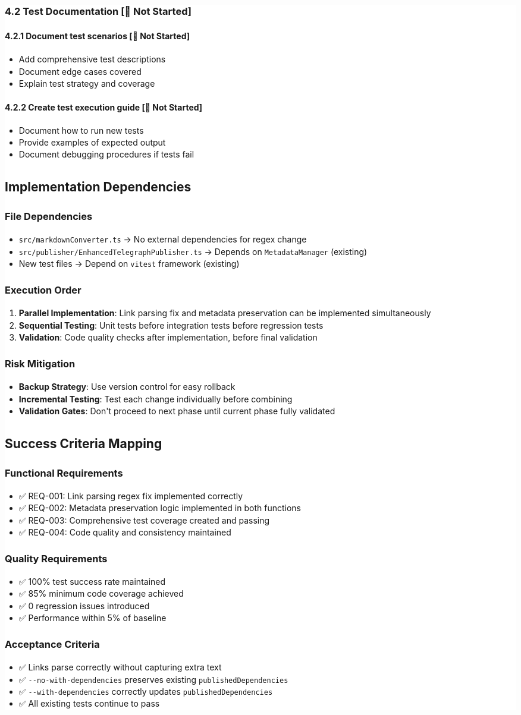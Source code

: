 ### 4.2 Test Documentation [🔴 Not Started]
   #### 4.2.1 Document test scenarios [🔴 Not Started]
   - Add comprehensive test descriptions
   - Document edge cases covered
   - Explain test strategy and coverage

   #### 4.2.2 Create test execution guide [🔴 Not Started]
   - Document how to run new tests
   - Provide examples of expected output
   - Document debugging procedures if tests fail

## Implementation Dependencies

### File Dependencies
- `src/markdownConverter.ts` → No external dependencies for regex change
- `src/publisher/EnhancedTelegraphPublisher.ts` → Depends on `MetadataManager` (existing)
- New test files → Depend on `vitest` framework (existing)

### Execution Order
1. **Parallel Implementation**: Link parsing fix and metadata preservation can be implemented simultaneously
2. **Sequential Testing**: Unit tests before integration tests before regression tests
3. **Validation**: Code quality checks after implementation, before final validation

### Risk Mitigation
- **Backup Strategy**: Use version control for easy rollback
- **Incremental Testing**: Test each change individually before combining
- **Validation Gates**: Don't proceed to next phase until current phase fully validated

## Success Criteria Mapping

### Functional Requirements
- ✅ REQ-001: Link parsing regex fix implemented correctly
- ✅ REQ-002: Metadata preservation logic implemented in both functions
- ✅ REQ-003: Comprehensive test coverage created and passing
- ✅ REQ-004: Code quality and consistency maintained

### Quality Requirements
- ✅ 100% test success rate maintained
- ✅ 85% minimum code coverage achieved
- ✅ 0 regression issues introduced
- ✅ Performance within 5% of baseline

### Acceptance Criteria
- ✅ Links parse correctly without capturing extra text
- ✅ `--no-with-dependencies` preserves existing `publishedDependencies`
- ✅ `--with-dependencies` correctly updates `publishedDependencies`
- ✅ All existing tests continue to pass
